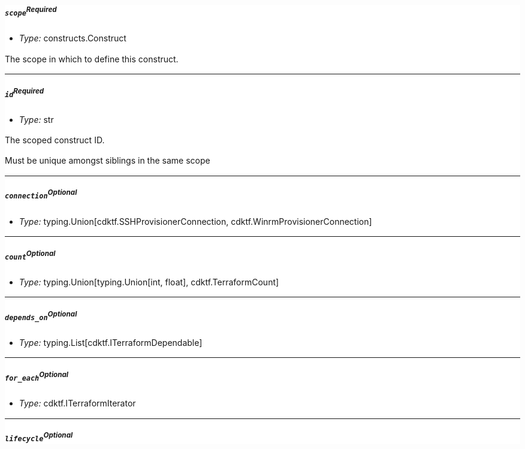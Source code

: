 
##### `scope`<sup>Required</sup> <a name="scope" id="@cdktf/provider-consul.dataConsulPeering.DataConsulPeering.Initializer.parameter.scope"></a>

- *Type:* constructs.Construct

The scope in which to define this construct.

---

##### `id`<sup>Required</sup> <a name="id" id="@cdktf/provider-consul.dataConsulPeering.DataConsulPeering.Initializer.parameter.id"></a>

- *Type:* str

The scoped construct ID.

Must be unique amongst siblings in the same scope

---

##### `connection`<sup>Optional</sup> <a name="connection" id="@cdktf/provider-consul.dataConsulPeering.DataConsulPeering.Initializer.parameter.connection"></a>

- *Type:* typing.Union[cdktf.SSHProvisionerConnection, cdktf.WinrmProvisionerConnection]

---

##### `count`<sup>Optional</sup> <a name="count" id="@cdktf/provider-consul.dataConsulPeering.DataConsulPeering.Initializer.parameter.count"></a>

- *Type:* typing.Union[typing.Union[int, float], cdktf.TerraformCount]

---

##### `depends_on`<sup>Optional</sup> <a name="depends_on" id="@cdktf/provider-consul.dataConsulPeering.DataConsulPeering.Initializer.parameter.dependsOn"></a>

- *Type:* typing.List[cdktf.ITerraformDependable]

---

##### `for_each`<sup>Optional</sup> <a name="for_each" id="@cdktf/provider-consul.dataConsulPeering.DataConsulPeering.Initializer.parameter.forEach"></a>

- *Type:* cdktf.ITerraformIterator

---

##### `lifecycle`<sup>Optional</sup> <a name="lifecycle" id="@cdktf/provider-consul.dataConsulPeering.DataConsulPeering.Initializer.parameter.lifecycle"></a>

